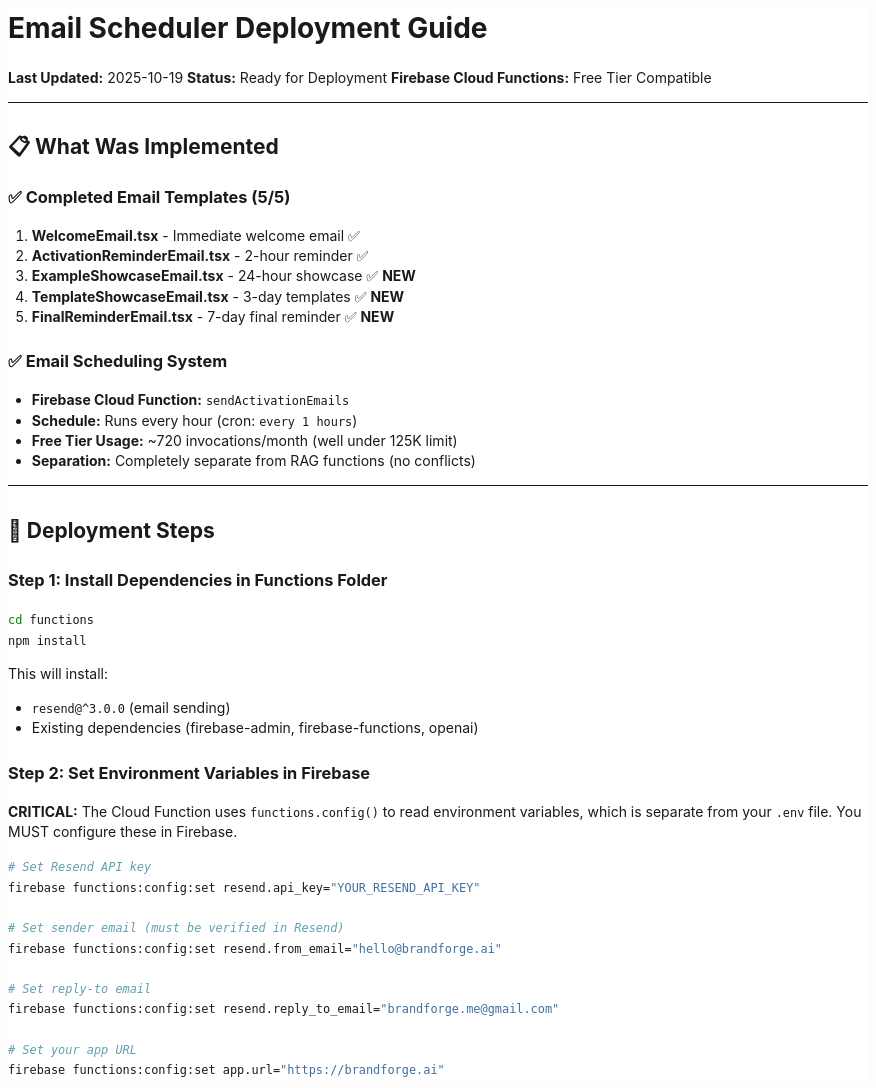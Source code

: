 # Email Scheduler Deployment Guide

**Last Updated:** 2025-10-19
**Status:** Ready for Deployment
**Firebase Cloud Functions:** Free Tier Compatible

---

## 📋 What Was Implemented

### ✅ Completed Email Templates (5/5)

1. **WelcomeEmail.tsx** - Immediate welcome email ✅
2. **ActivationReminderEmail.tsx** - 2-hour reminder ✅
3. **ExampleShowcaseEmail.tsx** - 24-hour showcase ✅ **NEW**
4. **TemplateShowcaseEmail.tsx** - 3-day templates ✅ **NEW**
5. **FinalReminderEmail.tsx** - 7-day final reminder ✅ **NEW**

### ✅ Email Scheduling System

- **Firebase Cloud Function:** `sendActivationEmails`
- **Schedule:** Runs every hour (cron: `every 1 hours`)
- **Free Tier Usage:** ~720 invocations/month (well under 125K limit)
- **Separation:** Completely separate from RAG functions (no conflicts)

---

## 🚀 Deployment Steps

### Step 1: Install Dependencies in Functions Folder

```bash
cd functions
npm install
```

This will install:
- `resend@^3.0.0` (email sending)
- Existing dependencies (firebase-admin, firebase-functions, openai)

### Step 2: Set Environment Variables in Firebase

**CRITICAL:** The Cloud Function uses `functions.config()` to read environment variables, which is separate from your `.env` file. You MUST configure these in Firebase.

```bash
# Set Resend API key
firebase functions:config:set resend.api_key="YOUR_RESEND_API_KEY"

# Set sender email (must be verified in Resend)
firebase functions:config:set resend.from_email="hello@brandforge.ai"

# Set reply-to email
firebase functions:config:set resend.reply_to_email="brandforge.me@gmail.com"

# Set your app URL
firebase functions:config:set app.url="https://brandforge.ai"
```
